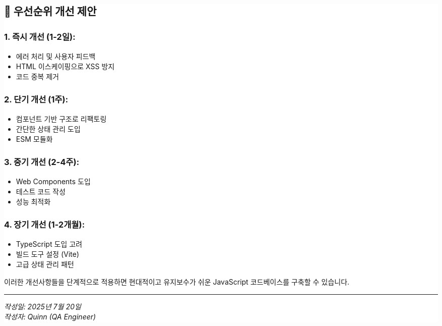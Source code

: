 ## 🎯 우선순위 개선 제안

### 1. **즉시 개선** (1-2일):
- 에러 처리 및 사용자 피드백
- HTML 이스케이핑으로 XSS 방지
- 코드 중복 제거

### 2. **단기 개선** (1주):
- 컴포넌트 기반 구조로 리팩토링
- 간단한 상태 관리 도입
- ESM 모듈화

### 3. **중기 개선** (2-4주):
- Web Components 도입
- 테스트 코드 작성
- 성능 최적화

### 4. **장기 개선** (1-2개월):
- TypeScript 도입 고려
- 빌드 도구 설정 (Vite)
- 고급 상태 관리 패턴

이러한 개선사항들을 단계적으로 적용하면 현대적이고 유지보수가 쉬운 JavaScript 코드베이스를 구축할 수 있습니다.

---

*작성일: 2025년 7월 20일*  
*작성자: Quinn (QA Engineer)*